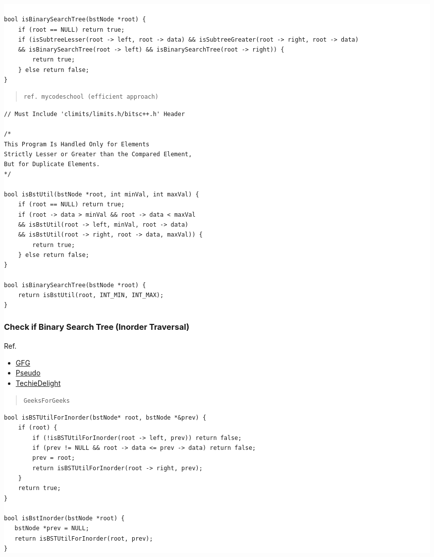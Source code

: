 ```cpp=

bool isBinarySearchTree(bstNode *root) {
    if (root == NULL) return true;
    if (isSubtreeLesser(root -> left, root -> data) && isSubtreeGreater(root -> right, root -> data) 
    && isBinarySearchTree(root -> left) && isBinarySearchTree(root -> right)) {
        return true;
    } else return false;
}
```

> `ref. mycodeschool (efficient approach)`
```cpp=
// Must Include 'climits/limits.h/bitsc++.h' Header

/* 
This Program Is Handled Only for Elements 
Strictly Lesser or Greater than the Compared Element, 
But for Duplicate Elements.
*/

bool isBstUtil(bstNode *root, int minVal, int maxVal) {
    if (root == NULL) return true;
    if (root -> data > minVal && root -> data < maxVal 
    && isBstUtil(root -> left, minVal, root -> data) 
    && isBstUtil(root -> right, root -> data, maxVal)) {
        return true;
    } else return false;
}

bool isBinarySearchTree(bstNode *root) {
    return isBstUtil(root, INT_MIN, INT_MAX);
}
```

### Check if Binary Search Tree (Inorder Traversal)

Ref. 
* [GFG](https://www.geeksforgeeks.org/a-program-to-check-if-a-binary-tree-is-bst-or-not/)
* [Pseudo](https://www.baeldung.com/cs/bst-validation)
* [TechieDelight](https://www.techiedelight.com/determine-given-binary-tree-is-a-bst-or-not/)

> `GeeksForGeeks`
```cpp=
bool isBSTUtilForInorder(bstNode* root, bstNode *&prev) {
    if (root) {
        if (!isBSTUtilForInorder(root -> left, prev)) return false;
        if (prev != NULL && root -> data <= prev -> data) return false;
        prev = root;
        return isBSTUtilForInorder(root -> right, prev);
    }
    return true;
}

bool isBstInorder(bstNode *root) {
   bstNode *prev = NULL;
   return isBSTUtilForInorder(root, prev);
}
```
